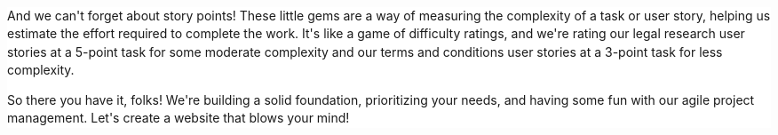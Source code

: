 And we can't forget about story points! These little gems are a way of measuring the complexity of a task or user story,
helping us estimate the effort required to complete the work. It's like a game of difficulty ratings, and we're rating
our legal research user stories at a 5-point task for some moderate complexity and our terms and conditions user stories
at a 3-point task for less complexity.

So there you have it, folks! We're building a solid foundation, prioritizing your needs, and having some fun with our
agile project management. Let's create a website that blows your mind!






